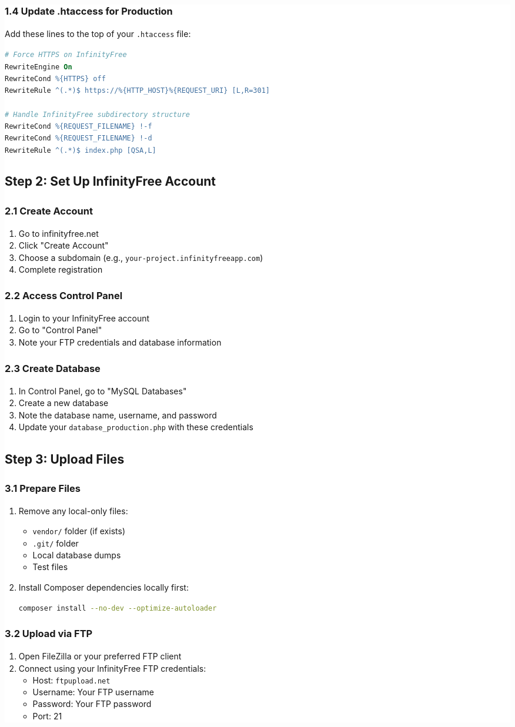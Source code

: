 ### 1.4 Update .htaccess for Production

Add these lines to the top of your `.htaccess` file:

```apache
# Force HTTPS on InfinityFree
RewriteEngine On
RewriteCond %{HTTPS} off
RewriteRule ^(.*)$ https://%{HTTP_HOST}%{REQUEST_URI} [L,R=301]

# Handle InfinityFree subdirectory structure
RewriteCond %{REQUEST_FILENAME} !-f
RewriteCond %{REQUEST_FILENAME} !-d
RewriteRule ^(.*)$ index.php [QSA,L]
```

## Step 2: Set Up InfinityFree Account

### 2.1 Create Account
1. Go to infinityfree.net
2. Click "Create Account"
3. Choose a subdomain (e.g., `your-project.infinityfreeapp.com`)
4. Complete registration

### 2.2 Access Control Panel
1. Login to your InfinityFree account
2. Go to "Control Panel"
3. Note your FTP credentials and database information

### 2.3 Create Database
1. In Control Panel, go to "MySQL Databases"
2. Create a new database
3. Note the database name, username, and password
4. Update your `database_production.php` with these credentials

## Step 3: Upload Files

### 3.1 Prepare Files
1. Remove any local-only files:
   - `vendor/` folder (if exists)
   - `.git/` folder
   - Local database dumps
   - Test files

2. Install Composer dependencies locally first:
   ```bash
   composer install --no-dev --optimize-autoloader
   ```

### 3.2 Upload via FTP
1. Open FileZilla or your preferred FTP client
2. Connect using your InfinityFree FTP credentials:
   - Host: `ftpupload.net`
   - Username: Your FTP username
   - Password: Your FTP password
   - Port: 21
